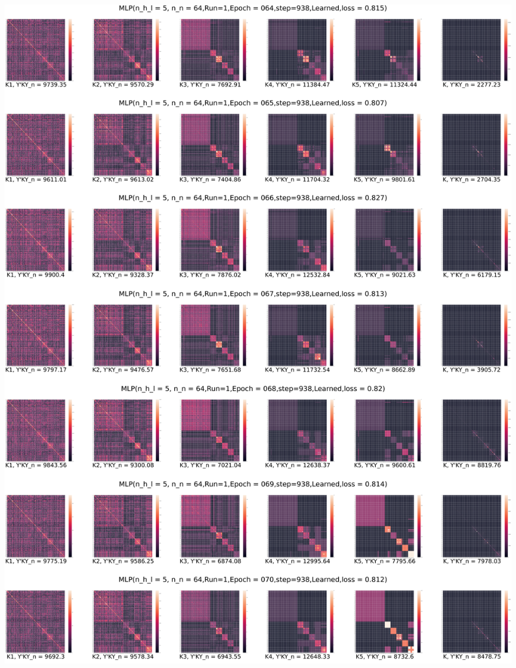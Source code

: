 <p align="center"> <img src= 'all_figs/MLP(n_h_l = 5, n_n = 64,Run=1,Epoch = 064,step=938,Learned,loss = 0.815).png' /> </p>
<p align="center"> <img src= 'all_figs/MLP(n_h_l = 5, n_n = 64,Run=1,Epoch = 065,step=938,Learned,loss = 0.807).png' /> </p>
<p align="center"> <img src= 'all_figs/MLP(n_h_l = 5, n_n = 64,Run=1,Epoch = 066,step=938,Learned,loss = 0.827).png' /> </p>
<p align="center"> <img src= 'all_figs/MLP(n_h_l = 5, n_n = 64,Run=1,Epoch = 067,step=938,Learned,loss = 0.813).png' /> </p>
<p align="center"> <img src= 'all_figs/MLP(n_h_l = 5, n_n = 64,Run=1,Epoch = 068,step=938,Learned,loss = 0.82).png' /> </p>
<p align="center"> <img src= 'all_figs/MLP(n_h_l = 5, n_n = 64,Run=1,Epoch = 069,step=938,Learned,loss = 0.814).png' /> </p>
<p align="center"> <img src= 'all_figs/MLP(n_h_l = 5, n_n = 64,Run=1,Epoch = 070,step=938,Learned,loss = 0.812).png' /> </p>
